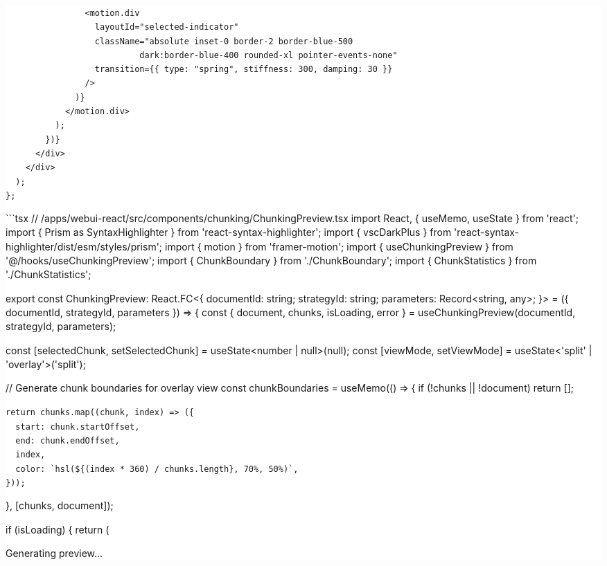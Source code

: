 ```tsx
                <motion.div
                  layoutId="selected-indicator"
                  className="absolute inset-0 border-2 border-blue-500 
                           dark:border-blue-400 rounded-xl pointer-events-none"
                  transition={{ type: "spring", stiffness: 300, damping: 30 }}
                />
              )}
            </motion.div>
          );
        })}
      </div>
    </div>
  );
};
```
</example>

<example name="Chunking Preview Component">
```tsx
// /apps/webui-react/src/components/chunking/ChunkingPreview.tsx
import React, { useMemo, useState } from 'react';
import { Prism as SyntaxHighlighter } from 'react-syntax-highlighter';
import { vscDarkPlus } from 'react-syntax-highlighter/dist/esm/styles/prism';
import { motion } from 'framer-motion';
import { useChunkingPreview } from '@/hooks/useChunkingPreview';
import { ChunkBoundary } from './ChunkBoundary';
import { ChunkStatistics } from './ChunkStatistics';

export const ChunkingPreview: React.FC<{
  documentId: string;
  strategyId: string;
  parameters: Record<string, any>;
}> = ({ documentId, strategyId, parameters }) => {
  const { 
    document, 
    chunks, 
    isLoading, 
    error 
  } = useChunkingPreview(documentId, strategyId, parameters);
  
  const [selectedChunk, setSelectedChunk] = useState<number | null>(null);
  const [viewMode, setViewMode] = useState<'split' | 'overlay'>('split');
  
  // Generate chunk boundaries for overlay view
  const chunkBoundaries = useMemo(() => {
    if (!chunks || !document) return [];
    
    return chunks.map((chunk, index) => ({
      start: chunk.startOffset,
      end: chunk.endOffset,
      index,
      color: `hsl(${(index * 360) / chunks.length}, 70%, 50%)`,
    }));
  }, [chunks, document]);
  
  if (isLoading) {
    return (
      <div className="flex items-center justify-center h-96">
        <div className="space-y-4 text-center">
          <div className="animate-spin rounded-full h-12 w-12 
                        border-b-2 border-blue-500 mx-auto" />
          <p className="text-gray-600 dark:text-gray-400">
            Generating preview...
          </p>
```